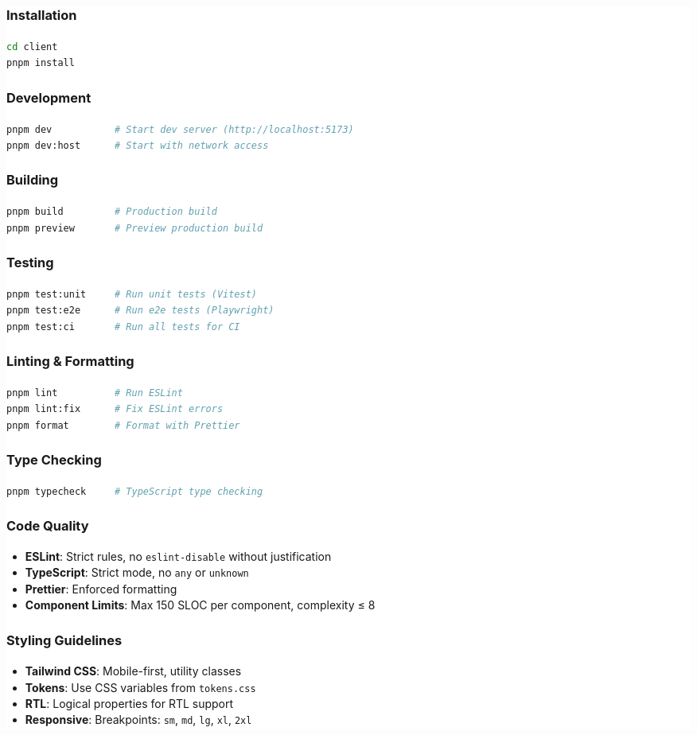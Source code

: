 ### Installation

```bash
cd client
pnpm install
```

### Development

```bash
pnpm dev           # Start dev server (http://localhost:5173)
pnpm dev:host      # Start with network access
```

### Building

```bash
pnpm build         # Production build
pnpm preview       # Preview production build
```

### Testing

```bash
pnpm test:unit     # Run unit tests (Vitest)
pnpm test:e2e      # Run e2e tests (Playwright)
pnpm test:ci       # Run all tests for CI
```

### Linting & Formatting

```bash
pnpm lint          # Run ESLint
pnpm lint:fix      # Fix ESLint errors
pnpm format        # Format with Prettier
```

### Type Checking

```bash
pnpm typecheck     # TypeScript type checking
```

### Code Quality

- **ESLint**: Strict rules, no `eslint-disable` without justification
- **TypeScript**: Strict mode, no `any` or `unknown`
- **Prettier**: Enforced formatting
- **Component Limits**: Max 150 SLOC per component, complexity ≤ 8

### Styling Guidelines

- **Tailwind CSS**: Mobile-first, utility classes
- **Tokens**: Use CSS variables from `tokens.css`
- **RTL**: Logical properties for RTL support
- **Responsive**: Breakpoints: `sm`, `md`, `lg`, `xl`, `2xl`
